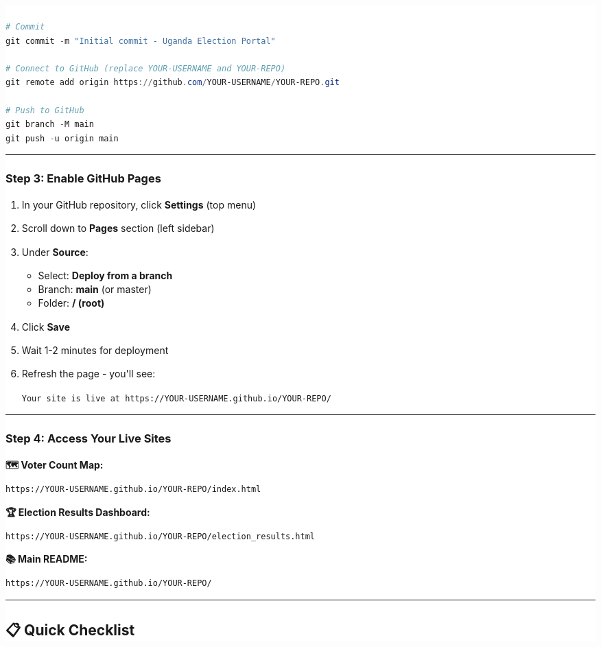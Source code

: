 ```powershell

# Commit
git commit -m "Initial commit - Uganda Election Portal"

# Connect to GitHub (replace YOUR-USERNAME and YOUR-REPO)
git remote add origin https://github.com/YOUR-USERNAME/YOUR-REPO.git

# Push to GitHub
git branch -M main
git push -u origin main
```

---

### Step 3: Enable GitHub Pages

1. In your GitHub repository, click **Settings** (top menu)

2. Scroll down to **Pages** section (left sidebar)

3. Under **Source**:
   - Select: **Deploy from a branch**
   - Branch: **main** (or master)
   - Folder: **/ (root)**

4. Click **Save**

5. Wait 1-2 minutes for deployment

6. Refresh the page - you'll see:
   ```
   Your site is live at https://YOUR-USERNAME.github.io/YOUR-REPO/
   ```

---

### Step 4: Access Your Live Sites

**🗺️ Voter Count Map:**
```
https://YOUR-USERNAME.github.io/YOUR-REPO/index.html
```

**🏆 Election Results Dashboard:**
```
https://YOUR-USERNAME.github.io/YOUR-REPO/election_results.html
```

**📚 Main README:**
```
https://YOUR-USERNAME.github.io/YOUR-REPO/
```

---

## 📋 Quick Checklist
